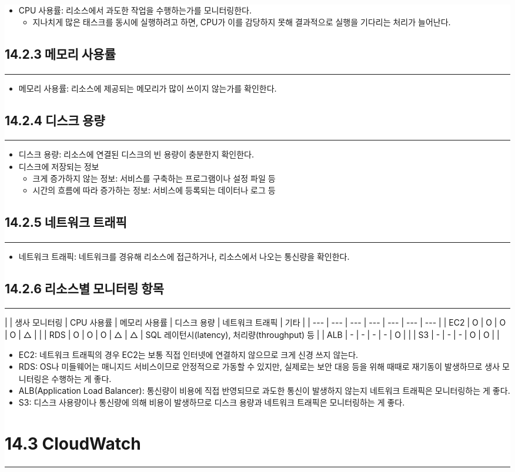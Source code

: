 
- CPU 사용률: 리소스에서 과도한 작업을 수행하는가를 모니터링한다.
    - 지나치게 많은 태스크를 동시에 실행하려고 하면, CPU가 이를 감당하지 못해 결과적으로 실행을 기다리는 처리가 늘어난다.

## 14.2.3 메모리 사용률

---

- 메모리 사용률: 리소스에 제공되는 메모리가 많이 쓰이지 않는가를 확인한다.

## 14.2.4 디스크 용량

---

- 디스크 용량: 리소스에 연결된 디스크의 빈 용량이 충분한지 확인한다.
- 디스크에 저장되는 정보
    - 크게 증가하지 않는 정보: 서비스를 구축하는 프로그램이나 설정 파일 등
    - 시간의 흐름에 따라 증가하는 정보: 서비스에 등록되는 데이터나 로그 등

## 14.2.5 네트워크 트래픽

---

- 네트워크 트래픽: 네트워크를 경유해 리소스에 접근하거나, 리소스에서 나오는 통신량을 확인한다.

## 14.2.6 리소스별 모니터링 항목

---

|  | 생사
모니터링 | CPU
사용률 | 메모리
사용률 | 디스크
용량 | 네트워크
트래픽 | 기타 |
| --- | --- | --- | --- | --- | --- | --- |
| EC2 | O | O | O | O | △ |  |
| RDS | O | O | O | △ | △ | SQL 레이턴시(latency), 처리량(throughput) 등 |
| ALB | - | - | - | - | O |  |
| S3 | - | - | - | O | O |  |
- EC2: 네트워크 트래픽의 경우 EC2는 보통 직접 인터넷에 연결하지 않으므로 크게 신경 쓰지 않는다.
- RDS: OS나 미들웨어는 매니지드 서비스이므로 안정적으로 가동할 수 있지만, 실제로는 보안 대응 등을 위해 때때로 재기동이 발생하므로 생사 모니터링은 수행하는 게 좋다.
- ALB(Application Load Balancer): 통신량이 비용에 직접 반영되므로 과도한 통신이 발생하지 않는지 네트워크 트래픽은 모니터링하는 게 좋다.
- S3: 디스크 사용량이나 통신량에 의해 비용이 발생하므로 디스크 용량과 네트워크 트래픽은 모니터링하는 게 좋다.

# 14.3 CloudWatch

---
